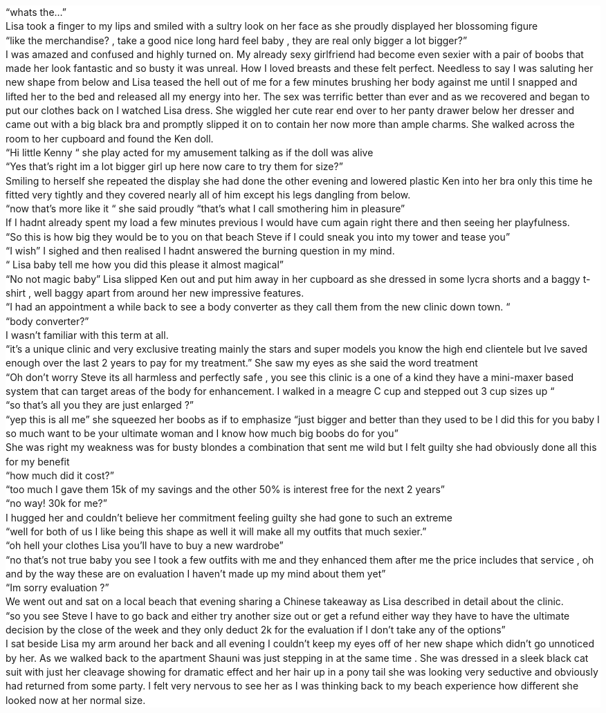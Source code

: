 “whats the…”  
Lisa took a finger to my lips and smiled with a sultry look on her face as she proudly displayed her blossoming figure  
“like the merchandise? , take a good nice long hard feel baby , they are real only bigger a lot bigger?”  
I was amazed and confused and highly turned on. My already sexy girlfriend had become even sexier with a pair of boobs that made her look fantastic and so busty it was unreal. How I loved breasts and these felt perfect. Needless to say I was saluting her new shape from below and Lisa teased the hell out of me for a few minutes brushing her body against me until I snapped and lifted her to the bed and released all my energy into her. The sex was terrific better than ever and as we recovered and began to put our clothes back on I watched Lisa dress. She wiggled her cute rear end over to her panty drawer below her dresser and came out with a big black bra and promptly slipped it on to contain her now more than ample charms. She walked across the room to her cupboard and found the Ken doll.  
“Hi little Kenny “ she play acted for my amusement talking as if the doll was alive  
“Yes that’s right im a lot bigger girl up here now care to try them for size?”  
Smiling to herself she repeated the display she had done the other evening and lowered plastic Ken into her bra only this time he fitted very tightly and they covered nearly all of him except his legs dangling from below.  
“now that’s more like it “ she said proudly “that’s what I call smothering him in pleasure”  
If I hadnt already spent my load a few minutes previous I would have cum again right there and then seeing her playfulness.  
“So this is how big they would be to you on that beach Steve if I could sneak you into my tower and tease you”  
“I wish” I sighed and then realised I hadnt answered the burning question in my mind.  
“ Lisa baby tell me how you did this please it almost magical”  
“No not magic baby” Lisa slipped Ken out and put him away in her cupboard as she dressed in some lycra shorts and a baggy t-shirt , well baggy apart from around her new impressive features.  
“I had an appointment a while back to see a body converter as they call them from the new clinic down town. “  
“body converter?”  
I wasn’t familiar with this term at all.  
“it’s a unique clinic and very exclusive treating mainly the stars and super models you know the high end clientele but Ive saved enough over the last 2 years to pay for my treatment.” She saw my eyes as she said the word treatment  
“Oh don’t worry Steve its all harmless and perfectly safe , you see this clinic is a one of a kind they have a mini-maxer based system that can target areas of the body for enhancement. I walked in a meagre C cup and stepped out 3 cup sizes up “  
“so that’s all you they are just enlarged ?”  
“yep this is all me” she squeezed her boobs as if to emphasize “just bigger and better than they used to be I did this for you baby I so much want to be your ultimate woman and I know how much big boobs do for you”  
She was right my weakness was for busty blondes a combination that sent me wild but I felt guilty she had obviously done all this for my benefit  
“how much did it cost?”  
“too much I gave them 15k of my savings and the other 50% is interest free for the next 2 years”  
“no way! 30k for me?”  
I hugged her and couldn’t believe her commitment feeling guilty she had gone to such an extreme  
“well for both of us I like being this shape as well it will make all my outfits that much sexier.”  
“oh hell your clothes Lisa you’ll have to buy a new wardrobe”  
“no that’s not true baby you see I took a few outfits with me and they enhanced them after me the price includes that service , oh and by the way these are on evaluation I haven’t made up my mind about them yet”  
“Im sorry evaluation ?”  
We went out and sat on a local beach that evening sharing a Chinese takeaway as Lisa described in detail about the clinic.  
“so you see Steve I have to go back and either try another size out or get a refund either way they have to have the ultimate decision by the close of the week and they only deduct 2k for the evaluation if I don’t take any of the options”  
I sat beside Lisa my arm around her back and all evening I couldn’t keep my eyes off of her new shape which didn’t go unnoticed by her. As we walked back to the apartment Shauni was just stepping in at the same time . She was dressed in a sleek black cat suit with just her cleavage showing for dramatic effect and her hair up in a pony tail she was looking very seductive and obviously had returned from some party. I felt very nervous to see her as I was thinking back to my beach experience how different she looked now at her normal size.  